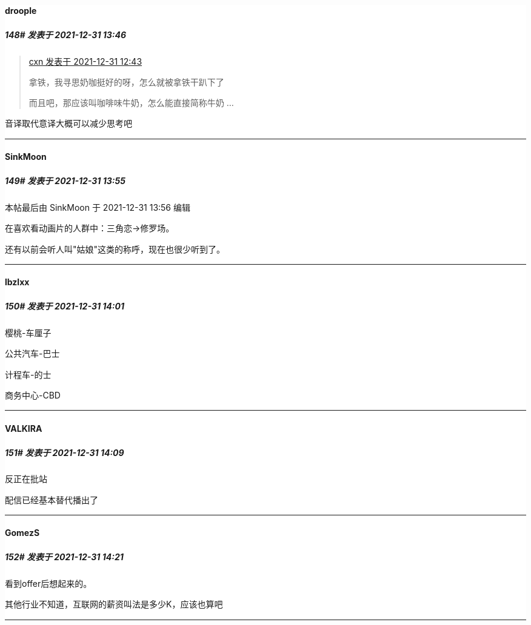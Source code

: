 ####  droople  
##### 148#       发表于 2021-12-31 13:46

<blockquote><a href="httphttps://bbs.saraba1st.com/2b/forum.php?mod=redirect&amp;goto=findpost&amp;pid=54113202&amp;ptid=2044978" target="_blank">cxn 发表于 2021-12-31 12:43</a>

拿铁，我寻思奶咖挺好的呀，怎么就被拿铁干趴下了

而且吧，那应该叫咖啡味牛奶，怎么能直接简称牛奶 ...</blockquote>
音译取代意译大概可以减少思考吧

*****

####  SinkMoon  
##### 149#       发表于 2021-12-31 13:55

 本帖最后由 SinkMoon 于 2021-12-31 13:56 编辑 

在喜欢看动画片的人群中：三角恋-&gt;修罗场。

还有以前会听人叫"姑娘"这类的称呼，现在也很少听到了。

*****

####  lbzlxx  
##### 150#       发表于 2021-12-31 14:01

樱桃-车厘子

公共汽车-巴士

计程车-的士

商务中心-CBD



*****

####  VALKIRA  
##### 151#       发表于 2021-12-31 14:09

反正在批站

配信已经基本替代播出了

*****

####  GomezS  
##### 152#       发表于 2021-12-31 14:21

看到offer后想起来的。

其他行业不知道，互联网的薪资叫法是多少K，应该也算吧



*****

